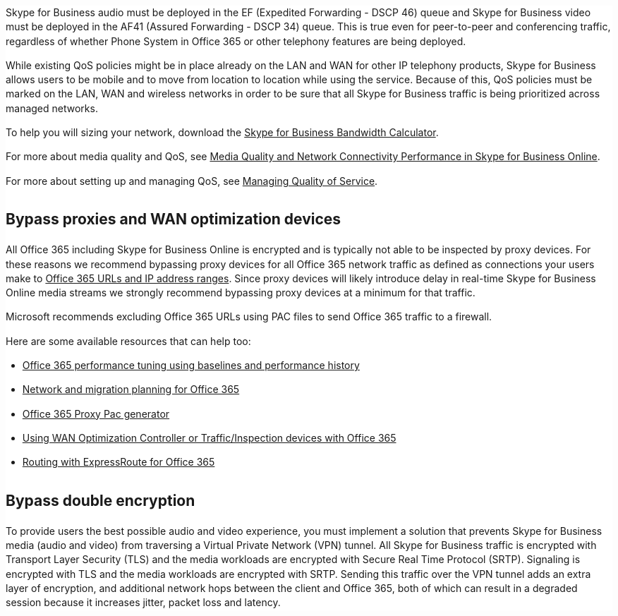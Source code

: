 Skype for Business audio must be deployed in the EF (Expedited Forwarding - DSCP 46) queue and Skype for Business video must be deployed in the AF41 (Assured Forwarding - DSCP 34) queue. This is true even for peer-to-peer and conferencing traffic, regardless of whether Phone System in Office 365 or other telephony features are being deployed.
  
While existing QoS policies might be in place already on the LAN and WAN for other IP telephony products, Skype for Business allows users to be mobile and to move from location to location while using the service. Because of this, QoS policies must be marked on the LAN, WAN and wireless networks in order to be sure that all Skype for Business traffic is being prioritized across managed networks.
  
To help you will sizing your network, download the [Skype for Business Bandwidth Calculator](https://www.microsoft.com/en-us/download/details.aspx?id=19011).
  
For more about media quality and QoS, see [Media Quality and Network Connectivity Performance in Skype for Business Online](media-quality-and-network-connectivity-performance.md).
  
For more about setting up and managing QoS, see [Managing Quality of Service](https://technet.microsoft.com/en-us/library/gg425841.aspx).
  
## Bypass proxies and WAN optimization devices

All Office 365 including Skype for Business Online is encrypted and is typically not able to be inspected by proxy devices. For these reasons we recommend bypassing proxy devices for all Office 365 network traffic as defined as connections your users make to [Office 365 URLs and IP address ranges](https://support.office.com/article/8548a211-3fe7-47cb-abb1-355ea5aa88a2). Since proxy devices will likely introduce delay in real-time Skype for Business Online media streams we strongly recommend bypassing proxy devices at a minimum for that traffic.
  
Microsoft recommends excluding Office 365 URLs using PAC files to send Office 365 traffic to a firewall.
  
Here are some available resources that can help too:
  
- [Office 365 performance tuning using baselines and performance history](https://support.office.com/article/1492cb94-bd62-43e6-b8d0-2a61ed88ebae)
    
- [Network and migration planning for Office 365](https://support.office.com/article/f5ee6c33-bcd7-4b0b-b0f8-dc1d9fb8d132)
    
- [Office 365 Proxy Pac generator](https://gallery.technet.microsoft.com/Office-365-Proxy-Pac-60fb28f7)
    
- [Using WAN Optimization Controller or Traffic/Inspection devices with Office 365](https://aka.ms/kb2690045)
    
- [Routing with ExpressRoute for Office 365](https://support.office.com/article/e1da26c6-2d39-4379-af6f-4da213218408)
    
## Bypass double encryption

To provide users the best possible audio and video experience, you must implement a solution that prevents Skype for Business media (audio and video) from traversing a Virtual Private Network (VPN) tunnel. All Skype for Business traffic is encrypted with Transport Layer Security (TLS) and the media workloads are encrypted with Secure Real Time Protocol (SRTP). Signaling is encrypted with TLS and the media workloads are encrypted with SRTP. Sending this traffic over the VPN tunnel adds an extra layer of encryption, and additional network hops between the client and Office 365, both of which can result in a degraded session because it increases jitter, packet loss and latency.
  